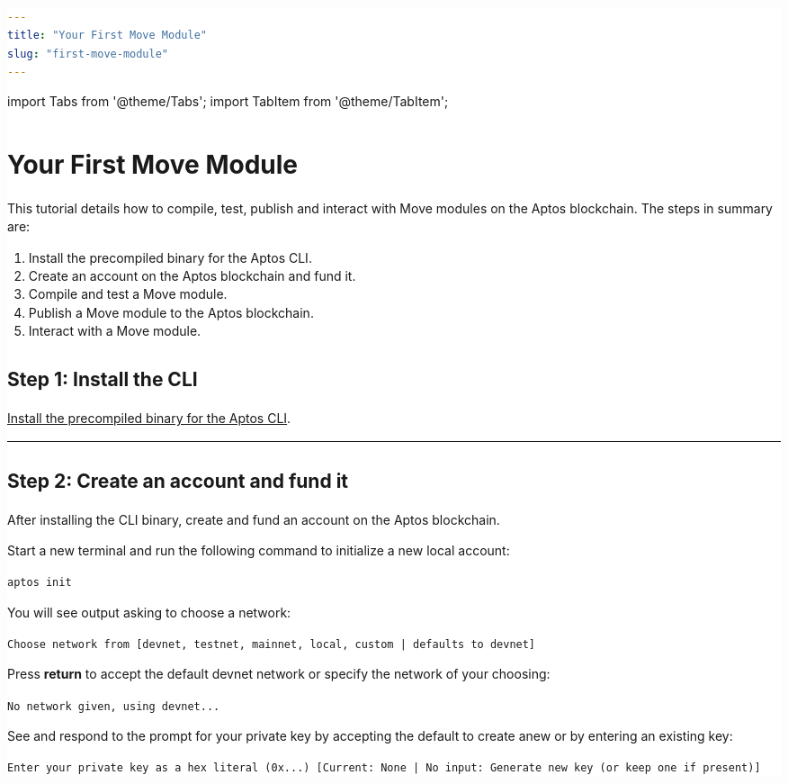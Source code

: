 ```yaml
---
title: "Your First Move Module"
slug: "first-move-module"
---
```


import Tabs from '@theme/Tabs';
import TabItem from '@theme/TabItem';

# Your First Move Module

This tutorial details how to compile, test, publish and interact with Move modules on the Aptos blockchain. The steps in summary are:

1. Install the precompiled binary for the Aptos CLI.
2. Create an account on the Aptos blockchain and fund it.
3. Compile and test a Move module.
4. Publish a Move module to the Aptos blockchain.
5. Interact with a Move module.

## Step 1: Install the CLI

[Install the precompiled binary for the Aptos CLI](../tools/install-cli/index.md).

---

## Step 2: Create an account and fund it 

After installing the CLI binary, create and fund an account on the Aptos blockchain. 

Start a new terminal and run the following command to initialize a new local account: 

```bash
aptos init
```

You will see output asking to choose a network:

```text
Choose network from [devnet, testnet, mainnet, local, custom | defaults to devnet]
```

Press **return** to accept the default devnet network or specify the network of your choosing:

```text
No network given, using devnet...
```

See and respond to the prompt for your private key by accepting the default to create anew or by entering an existing key:

```text
Enter your private key as a hex literal (0x...) [Current: None | No input: Generate new key (or keep one if present)]
```
